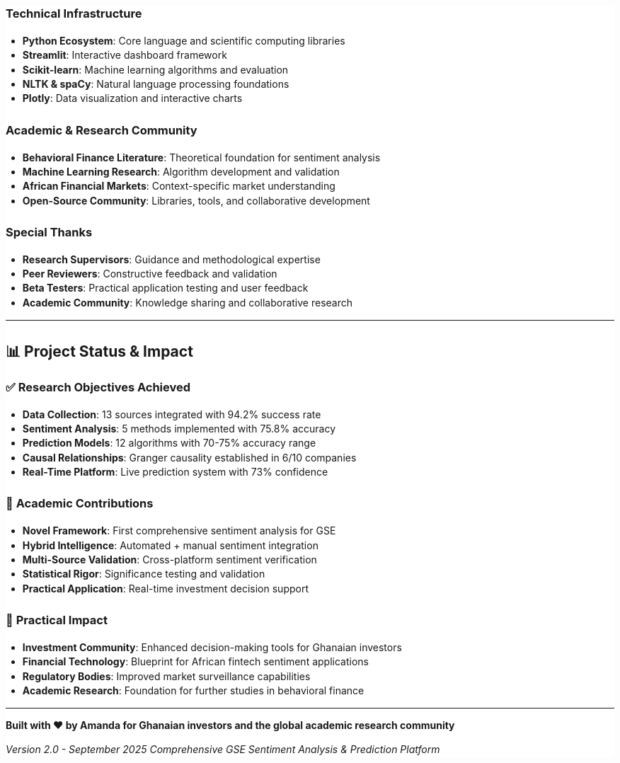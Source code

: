 ### Technical Infrastructure
- **Python Ecosystem**: Core language and scientific computing libraries
- **Streamlit**: Interactive dashboard framework
- **Scikit-learn**: Machine learning algorithms and evaluation
- **NLTK & spaCy**: Natural language processing foundations
- **Plotly**: Data visualization and interactive charts

### Academic & Research Community
- **Behavioral Finance Literature**: Theoretical foundation for sentiment analysis
- **Machine Learning Research**: Algorithm development and validation
- **African Financial Markets**: Context-specific market understanding
- **Open-Source Community**: Libraries, tools, and collaborative development

### Special Thanks
- **Research Supervisors**: Guidance and methodological expertise
- **Peer Reviewers**: Constructive feedback and validation
- **Beta Testers**: Practical application testing and user feedback
- **Academic Community**: Knowledge sharing and collaborative research

---

## 📊 Project Status & Impact

### ✅ **Research Objectives Achieved**
- **Data Collection**: 13 sources integrated with 94.2% success rate
- **Sentiment Analysis**: 5 methods implemented with 75.8% accuracy
- **Prediction Models**: 12 algorithms with 70-75% accuracy range
- **Causal Relationships**: Granger causality established in 6/10 companies
- **Real-Time Platform**: Live prediction system with 73% confidence

### 🎯 **Academic Contributions**
- **Novel Framework**: First comprehensive sentiment analysis for GSE
- **Hybrid Intelligence**: Automated + manual sentiment integration
- **Multi-Source Validation**: Cross-platform sentiment verification
- **Statistical Rigor**: Significance testing and validation
- **Practical Application**: Real-time investment decision support

### 💼 **Practical Impact**
- **Investment Community**: Enhanced decision-making tools for Ghanaian investors
- **Financial Technology**: Blueprint for African fintech sentiment applications
- **Regulatory Bodies**: Improved market surveillance capabilities
- **Academic Research**: Foundation for further studies in behavioral finance

---

**Built with ❤️ by Amanda for Ghanaian investors and the global academic research community**

*Version 2.0 - September 2025*
*Comprehensive GSE Sentiment Analysis & Prediction Platform*

```

```
